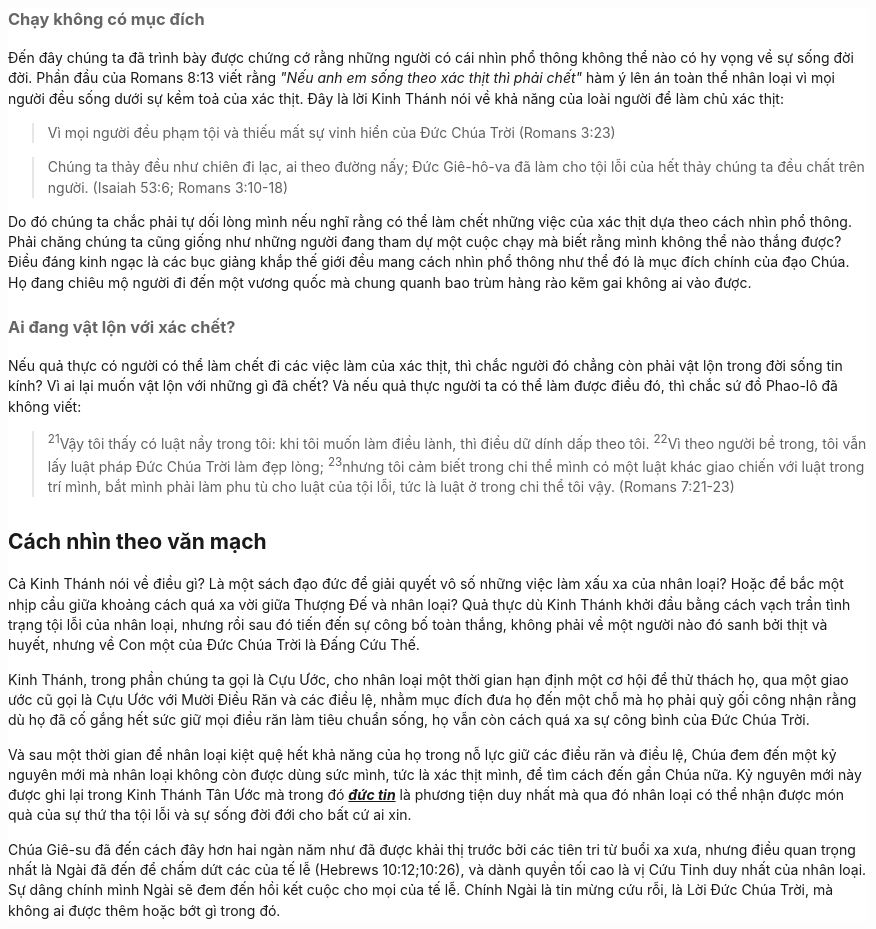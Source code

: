 ### <span style="color: #666666;">Chạy không có mục đích</span>

Đến đây chúng ta đã trình bày được chứng cớ rằng những người có cái nhìn phổ thông không thể nào có hy vọng về sự sống đời đời. Phần đầu của Romans 8:13 viết rằng *"Nếu anh em sống theo xác thịt thì phải chết"* hàm ý lên án toàn thể nhân loại vì mọi người đều sống dưới sự kềm toả của xác thịt. Đây là lời Kinh Thánh nói về khả năng của loài người để làm chủ xác thịt:

> Vì mọi người đều phạm tội và thiếu mất sự vinh hiển của Đức Chúa Trời (Romans 3:23)

> Chúng ta thảy đều như chiên đi lạc, ai theo đường nấy; Ðức Giê-hô-va đã làm cho tội lỗi của hết thảy chúng ta đều chất trên người. (Isaiah 53:6; Romans 3:10-18)

Do đó chúng ta chắc phải tự dối lòng mình nếu nghĩ rằng có thể làm chết những việc của xác thịt dựa theo cách nhìn phổ thông. Phải chăng chúng ta cũng giống như những người đang tham dự một cuộc chạy mà biết rằng mình không thể nào thắng được? Điều đáng kinh ngạc là các bục giảng khắp thế giới đều mang cách nhìn phổ thông như thể đó là mục đích chính của đạo Chúa. Họ đang chiêu mộ người đi đến một vương quốc mà chung quanh bao trùm hàng rào kẽm gai không ai vào được.

### <span style="color: #666666;">Ai đang vật lộn với xác chết?</span>

Nếu quả thực có người có thể làm chết đi các việc làm của xác thịt, thì chắc người đó chẳng còn phải vật lộn trong đời sống tin kính? Vì ai lại muốn vật lộn với những gì đã chết? Và nếu quả thực người ta có thể làm được điều đó, thì chắc sứ đồ Phao-lô đã không viết:

> <sup>21</sup>Vậy tôi thấy có luật nầy trong tôi: khi tôi muốn làm điều lành, thì điều dữ dính dấp theo tôi.  <sup>22</sup>Vì theo người bề trong, tôi vẫn lấy luật pháp Ðức Chúa Trời làm đẹp lòng; <sup>23</sup>nhưng tôi cảm biết trong chi thể mình có một luật khác giao chiến với luật trong trí mình, bắt mình phải làm phu tù cho luật của tội lỗi, tức là luật ở trong chi thể tôi vậy. (Romans 7:21-23)

## Cách nhìn theo văn mạch

Cả Kinh Thánh nói về điều gì? Là một sách đạo đức để giải quyết vô số những việc làm xấu xa của nhân loại? Hoặc để bắc một nhịp cầu giữa khoảng cách quá xa vời giữa Thượng Đế và nhân loại? Quả thực dù Kinh Thánh khởi đầu bằng cách vạch trần tình trạng tội lỗi của nhân loại, nhưng rồi sau đó tiến đến sự công bố toàn thắng, không phải về một người nào đó sanh bởi thịt và huyết, nhưng về Con một của Đức Chúa Trời là Đấng Cứu Thế.

Kinh Thánh, trong phần chúng ta gọi là Cựu Ước, cho nhân loại một thời gian hạn định một cơ hội để thử thách họ, qua một giao ước cũ gọi là Cựu Ước với Mười Điều Răn và các điều lệ, nhằm mục đích đưa họ đến một chỗ mà họ phải quỳ gối công nhận rằng dù họ đã cố gắng hết sức giữ mọi điều răn làm tiêu chuẩn sống, họ vẫn còn cách quá xa sự công bình của Đức Chúa Trời.

Và sau một thời gian để nhân loại kiệt quệ hết khả năng của họ trong nỗ lực giữ các điều răn và điều lệ, Chúa đem đến một kỷ nguyên mới mà nhân loại không còn được dùng sức mình, tức là xác thịt mình, để tìm cách đến gần Chúa nữa. Kỷ nguyên mới này được ghi lại trong Kinh Thánh Tân Ước mà trong đó *<u><strong>đức tin</strong></u>* là phương tiện duy nhất mà qua đó nhân loại có thể nhận được món quà của sự thứ tha tội lỗi và sự sống đời đới cho bất cứ ai xin.

Chúa Giê-su đã đến cách đây hơn hai ngàn năm như đã được khải thị trước bởi các tiên tri từ buổi xa xưa, nhưng điều quan trọng nhất là Ngài đã đến để chấm dứt các của tế lễ (Hebrews 10:12;10:26), và dành quyền tối cao là vị Cứu Tinh duy nhất của nhân loại. Sự dâng chính mình Ngài sẽ đem đến hồi kết cuộc cho mọi của tế lễ. Chính Ngài là tin mừng cứu rỗi, là Lời Đức Chúa Trời, mà không ai được thêm hoặc bớt gì trong đó.
